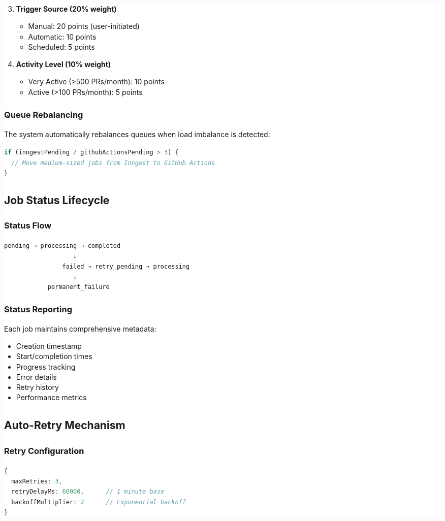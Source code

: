 3. **Trigger Source (20% weight)**
   - Manual: 20 points (user-initiated)
   - Automatic: 10 points
   - Scheduled: 5 points

4. **Activity Level (10% weight)**
   - Very Active (>500 PRs/month): 10 points
   - Active (>100 PRs/month): 5 points

### Queue Rebalancing

The system automatically rebalances queues when load imbalance is detected:

```typescript
if (inngestPending / githubActionsPending > 3) {
  // Move medium-sized jobs from Inngest to GitHub Actions
}
```

## Job Status Lifecycle

### Status Flow

```
pending → processing → completed
                   ↓
                failed → retry_pending → processing
                   ↓
            permanent_failure
```

### Status Reporting

Each job maintains comprehensive metadata:
- Creation timestamp
- Start/completion times
- Progress tracking
- Error details
- Retry history
- Performance metrics

## Auto-Retry Mechanism

### Retry Configuration

```typescript
{
  maxRetries: 3,
  retryDelayMs: 60000,      // 1 minute base
  backoffMultiplier: 2      // Exponential backoff
}
```
